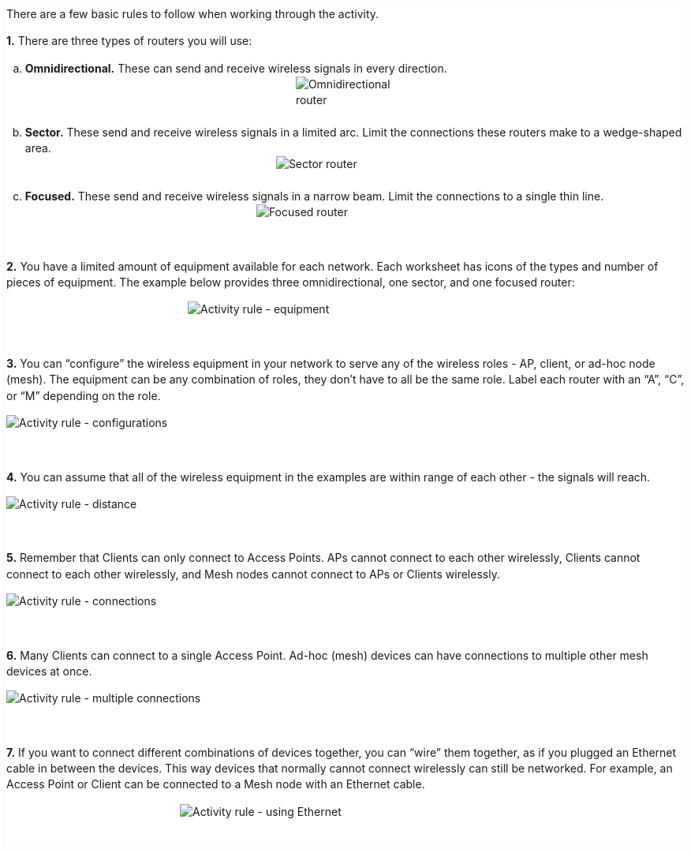 <p>There are a few basic rules to follow when working through the activity.</p>

<p><strong>1.</strong> There are three types of routers you will use:

<ol type="a">
    <li><strong>Omnidirectional.</strong> These can send and receive wireless signals in every direction.</li>
    <img src="/files/CCK_TypesofNetworks_Activity_omni_router.png" alt="Omnidirectional router" style="max-width: 150px; display: block; margin-left: auto; margin-right: auto;" /><br />
    <li><strong>Sector.</strong> These send and receive wireless signals in a limited arc. Limit the connections these routers make to a wedge-shaped area.</li>
    <img src="/files/CCK_TypesofNetworks_Activity_sector_router.png" alt="Sector router" style="max-width: 200px; display: block; margin-left: auto; margin-right: auto;" /><br />
    <li><strong>Focused.</strong> These send and receive wireless signals in a narrow beam. Limit the connections to a single thin line.</li>
    <img src="/files/CCK_TypesofNetworks_Activity_focused_router.png" alt="Focused router" style="max-width: 250px; display: block; margin-left: auto; margin-right: auto;" />
</ol>

<p>&nbsp;</p>

<p><strong>2.</strong> You have a limited amount of equipment available for each network. Each worksheet has icons of the types and number of pieces of equipment. The example below provides three omnidirectional, one sector, and one focused router:</p>
<p><img src="/files/CCK_TypesofNetworks_Activity_equipment.png" alt="Activity rule - equipment" style="max-width: 400px; display: block; margin-left: auto; margin-right: auto;" /></p>
<p>&nbsp;</p>

<p><strong>3.</strong> You can “configure” the wireless equipment in your network to serve any of the wireless roles - AP, client, or ad-hoc node (mesh). The equipment can be any combination of roles, they don’t have to all be the same role. Label each router with an “A”, “C”, or “M” depending on the role.</p>
<p><img src="/files/CCK_TypesofNetworks_Activity_configurations.png" alt="Activity rule - configurations" /></p>
<p>&nbsp;</p>

<p><strong>4.</strong> You can assume that all of the wireless equipment in the examples are within range of each other - the signals will reach.</p>
<p><img src="/files/CCK_TypesofNetworks_Activity_distance.png" alt="Activity rule - distance" /></p>
<p>&nbsp;</p>

<p><strong>5.</strong> Remember that Clients can only connect to Access Points. APs cannot connect to each other wirelessly, Clients cannot connect to each other wirelessly, and Mesh nodes cannot connect to APs or Clients wirelessly.</p>
<p><img src="/files/CCK_TypesofNetworks_Activity_connections.png" alt="Activity rule - connections" /></p>
<p>&nbsp;</p>

<p><strong>6.</strong> Many Clients can connect to a single Access Point. Ad-hoc (mesh) devices can have connections to multiple other mesh devices at once.
<p><img src="/files/CCK_TypesofNetworks_Activity_multiple-connect.png" alt="Activity rule - multiple connections" /></p>
<p>&nbsp;</p>

<p><strong>7.</strong> If you want to connect different combinations of devices together, you can “wire” them together, as if you plugged an Ethernet cable in between the devices. This way devices that normally cannot connect wirelessly can still be networked. For example, an Access Point or Client can be connected to a Mesh node with an Ethernet cable.</p>
<p><img src="/files/CCK_TypesofNetworks_Activity_Ethernet.png" alt="Activity rule - using Ethernet" style="max-width: 420px; display: block; margin-left: auto; margin-right: auto;" /></p>
<p>&nbsp;</p>
